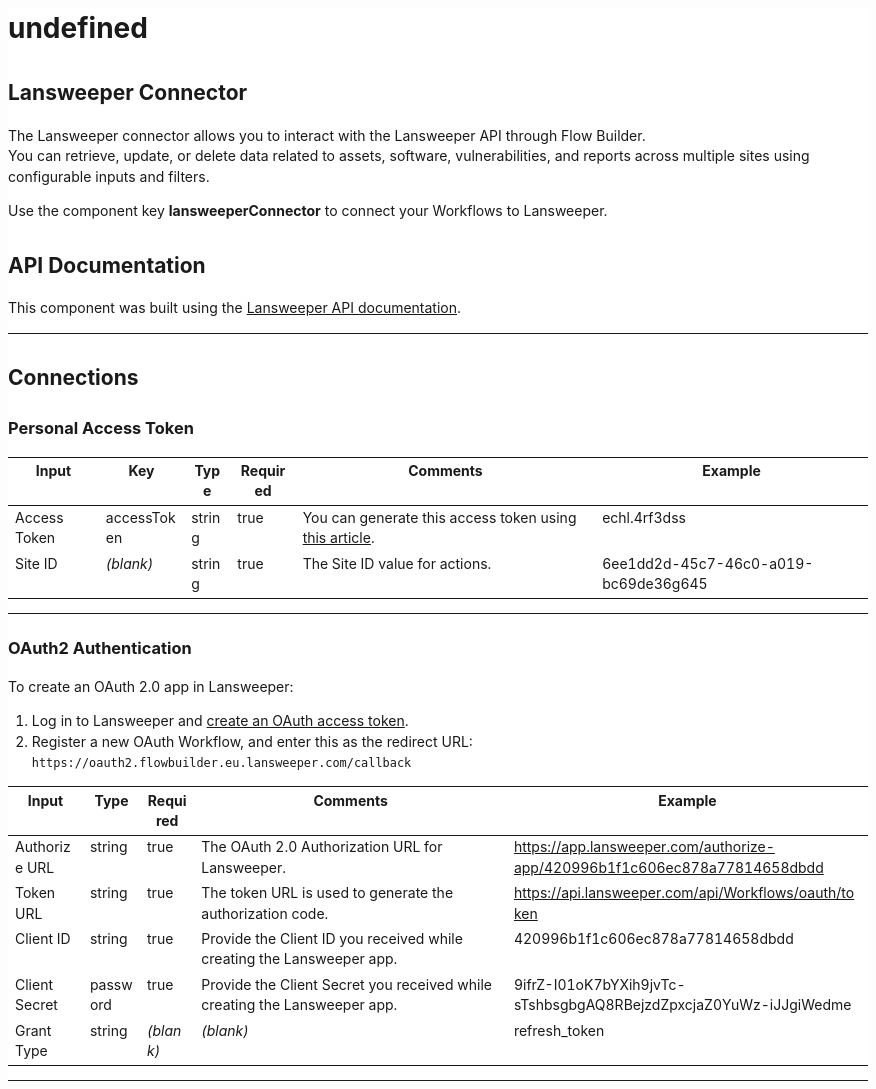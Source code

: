 # undefined
## Lansweeper Connector

The Lansweeper connector allows you to interact with the Lansweeper API through Flow Builder.  
You can retrieve, update, or delete data related to assets, software, vulnerabilities, and reports across multiple sites using configurable inputs and filters.

Use the component key **lansweeperConnector** to connect your Workflows to Lansweeper.

## API Documentation

This component was built using the [Lansweeper API documentation](https://developer.lansweeper.com/docs/data-api/get-started/welcome/).

---

## Connections

### Personal Access Token

| **Input**      | **Key**        | **Type** | **Required** | **Comments**                                                                                                                                  | **Example**                     |
|----------------|----------------|----------|---------------|-----------------------------------------------------------------------------------------------------------------------------------------------|----------------------------------|
| Access Token   | accessToken    | string   | true          | You can generate this access token using [this article](https://developer.lansweeper.com/docs/data-api/get-started/quickstart).              | echl.4rf3dss                    |
| Site ID        | *(blank)*      | string   | true          | The Site ID value for actions.                                                                                                                | 6ee1dd2d-45c7-46c0-a019-bc69de36g645 |

---

### OAuth2 Authentication

To create an OAuth 2.0 app in Lansweeper:

1. Log in to Lansweeper and [create an OAuth access token](https://developer.lansweeper.com/docs/data-api/get-started/quickstart#oauth).
2. Register a new OAuth Workflow, and enter this as the redirect URL:  
   `https://oauth2.flowbuilder.eu.lansweeper.com/callback`

| **Input**           | **Type**  | **Required** | **Comments**                                                                                       | **Example**                                                                 |
|---------------------|-----------|---------------|----------------------------------------------------------------------------------------------------|-----------------------------------------------------------------------------|
| Authorize URL       | string    | true          | The OAuth 2.0 Authorization URL for Lansweeper.                                                    | https://app.lansweeper.com/authorize-app/420996b1f1c606ec878a77814658dbdd |
| Token URL           | string    | true          | The token URL is used to generate the authorization code.                                          | https://api.lansweeper.com/api/Workflows/oauth/token                       |
| Client ID           | string    | true          | Provide the Client ID you received while creating the Lansweeper app.                              | 420996b1f1c606ec878a77814658dbdd                                           |
| Client Secret       | password  | true          | Provide the Client Secret you received while creating the Lansweeper app.                          | 9ifrZ-I01oK7bYXih9jvTc-sTshbsgbgAQ8RBejzdZpxcjaZ0YuWz-iJJgiWedme           |
| Grant Type          | string    | *(blank)*     | *(blank)*                                                                                           | refresh_token                                                               |

---
